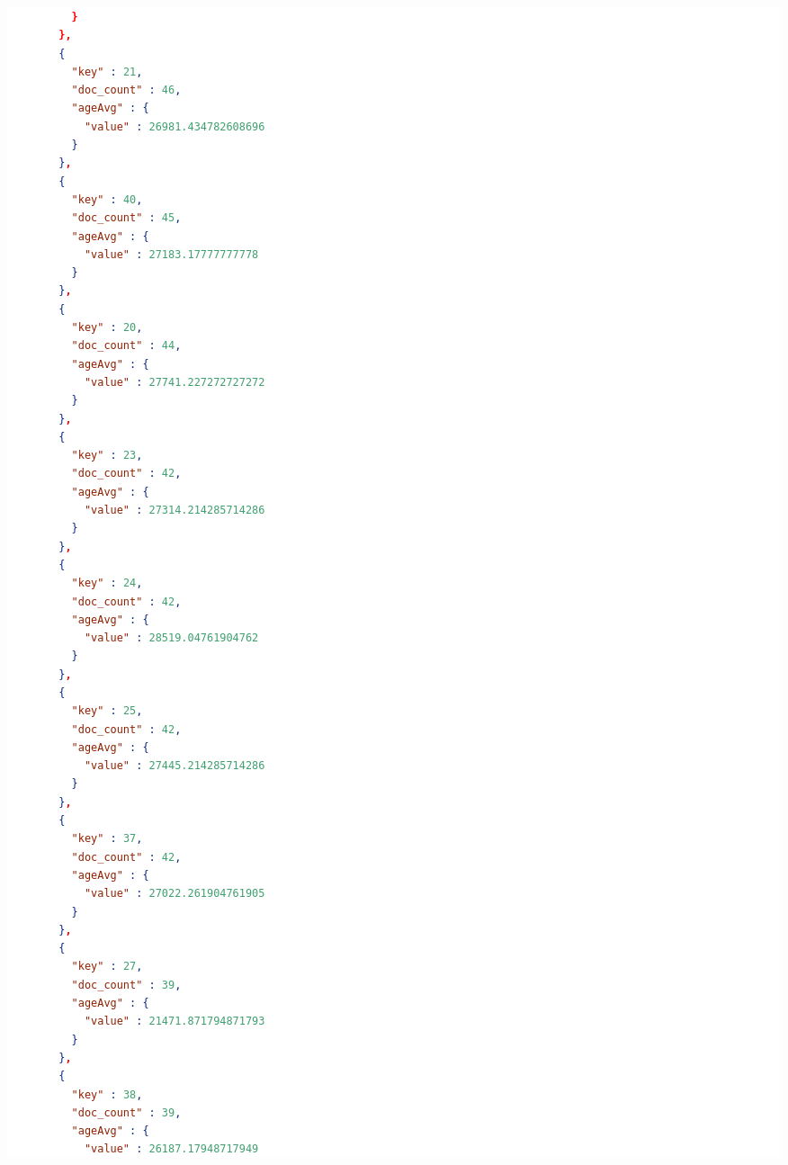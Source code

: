 ```json
          }
        },
        {
          "key" : 21,
          "doc_count" : 46,
          "ageAvg" : {
            "value" : 26981.434782608696
          }
        },
        {
          "key" : 40,
          "doc_count" : 45,
          "ageAvg" : {
            "value" : 27183.17777777778
          }
        },
        {
          "key" : 20,
          "doc_count" : 44,
          "ageAvg" : {
            "value" : 27741.227272727272
          }
        },
        {
          "key" : 23,
          "doc_count" : 42,
          "ageAvg" : {
            "value" : 27314.214285714286
          }
        },
        {
          "key" : 24,
          "doc_count" : 42,
          "ageAvg" : {
            "value" : 28519.04761904762
          }
        },
        {
          "key" : 25,
          "doc_count" : 42,
          "ageAvg" : {
            "value" : 27445.214285714286
          }
        },
        {
          "key" : 37,
          "doc_count" : 42,
          "ageAvg" : {
            "value" : 27022.261904761905
          }
        },
        {
          "key" : 27,
          "doc_count" : 39,
          "ageAvg" : {
            "value" : 21471.871794871793
          }
        },
        {
          "key" : 38,
          "doc_count" : 39,
          "ageAvg" : {
            "value" : 26187.17948717949
```